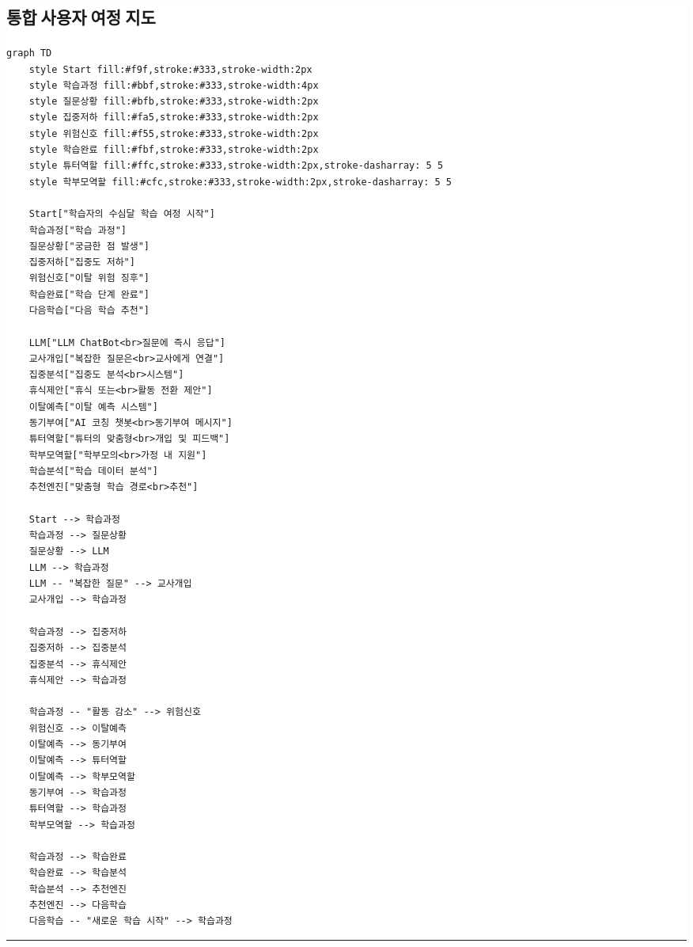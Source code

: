 
## 통합 사용자 여정 지도

```mermaid
graph TD
    style Start fill:#f9f,stroke:#333,stroke-width:2px
    style 학습과정 fill:#bbf,stroke:#333,stroke-width:4px
    style 질문상황 fill:#bfb,stroke:#333,stroke-width:2px
    style 집중저하 fill:#fa5,stroke:#333,stroke-width:2px
    style 위험신호 fill:#f55,stroke:#333,stroke-width:2px
    style 학습완료 fill:#fbf,stroke:#333,stroke-width:2px
    style 튜터역할 fill:#ffc,stroke:#333,stroke-width:2px,stroke-dasharray: 5 5
    style 학부모역할 fill:#cfc,stroke:#333,stroke-width:2px,stroke-dasharray: 5 5

    Start["학습자의 수심달 학습 여정 시작"]
    학습과정["학습 과정"]
    질문상황["궁금한 점 발생"]
    집중저하["집중도 저하"]
    위험신호["이탈 위험 징후"]
    학습완료["학습 단계 완료"]
    다음학습["다음 학습 추천"]
    
    LLM["LLM ChatBot<br>질문에 즉시 응답"]
    교사개입["복잡한 질문은<br>교사에게 연결"]
    집중분석["집중도 분석<br>시스템"]
    휴식제안["휴식 또는<br>활동 전환 제안"]
    이탈예측["이탈 예측 시스템"]
    동기부여["AI 코칭 챗봇<br>동기부여 메시지"]
    튜터역할["튜터의 맞춤형<br>개입 및 피드백"]
    학부모역할["학부모의<br>가정 내 지원"]
    학습분석["학습 데이터 분석"]
    추천엔진["맞춤형 학습 경로<br>추천"]
    
    Start --> 학습과정
    학습과정 --> 질문상황
    질문상황 --> LLM
    LLM --> 학습과정
    LLM -- "복잡한 질문" --> 교사개입
    교사개입 --> 학습과정
    
    학습과정 --> 집중저하
    집중저하 --> 집중분석
    집중분석 --> 휴식제안
    휴식제안 --> 학습과정
    
    학습과정 -- "활동 감소" --> 위험신호
    위험신호 --> 이탈예측
    이탈예측 --> 동기부여
    이탈예측 --> 튜터역할
    이탈예측 --> 학부모역할
    동기부여 --> 학습과정
    튜터역할 --> 학습과정
    학부모역할 --> 학습과정
    
    학습과정 --> 학습완료
    학습완료 --> 학습분석
    학습분석 --> 추천엔진
    추천엔진 --> 다음학습
    다음학습 -- "새로운 학습 시작" --> 학습과정
```

---
